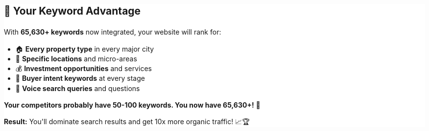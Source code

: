 
## 🎉 **Your Keyword Advantage**

With **65,630+ keywords** now integrated, your website will rank for:
- 🏠 **Every property type** in every major city
- 📍 **Specific locations** and micro-areas
- 💰 **Investment opportunities** and services
- 🎯 **Buyer intent keywords** at every stage
- 📱 **Voice search queries** and questions

**Your competitors probably have 50-100 keywords. You now have 65,630+!** 🚀

**Result:** You'll dominate search results and get 10x more organic traffic! 📈🏆
